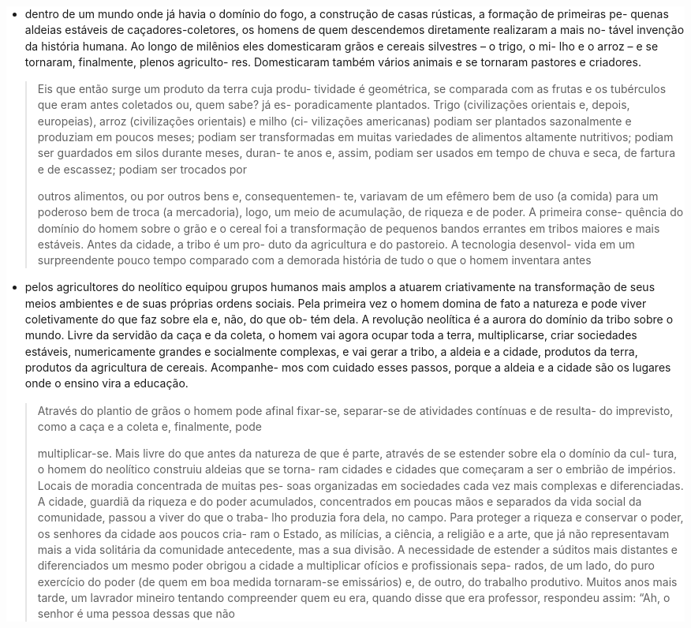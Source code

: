 -   dentro de um mundo onde já havia o domínio do fogo, a construção de
    casas rústicas, a formação de primeiras pe- quenas aldeias estáveis
    de caçadores-coletores, os homens de quem descendemos diretamente
    realizaram a mais no- tável invenção da história humana. Ao longo de
    milênios eles domesticaram grãos e cereais silvestres – o trigo, o
    mi- lho e o arroz – e se tornaram, finalmente, plenos agriculto-
    res. Domesticaram também vários animais e se tornaram pastores e
    criadores.

> Eis que então surge um produto da terra cuja produ- tividade é
> geométrica, se comparada com as frutas e os tubérculos que eram antes
> coletados ou, quem sabe? já es- poradicamente plantados. Trigo
> (civilizações orientais e, depois, europeias), arroz (civilizações
> orientais) e milho (ci- vilizações americanas) podiam ser plantados
> sazonalmente e produziam em poucos meses; podiam ser transformadas em
> muitas variedades de alimentos altamente nutritivos; podiam ser
> guardados em silos durante meses, duran- te anos e, assim, podiam ser
> usados em tempo de chuva e seca, de fartura e de escassez; podiam ser
> trocados por
>
> outros alimentos, ou por outros bens e, consequentemen- te, variavam
> de um efêmero bem de uso (a comida) para um poderoso bem de troca (a
> mercadoria), logo, um meio de acumulação, de riqueza e de poder. A
> primeira conse- quência do domínio do homem sobre o grão e o cereal
> foi a transformação de pequenos bandos errantes em tribos maiores e
> mais estáveis. Antes da cidade, a tribo é um pro- duto da agricultura
> e do pastoreio. A tecnologia desenvol- vida em um surpreendente pouco
> tempo comparado com a demorada história de tudo o que o homem
> inventara antes

-   pelos agricultores do neolítico equipou grupos humanos mais amplos a
    atuarem criativamente na transformação de seus meios ambientes e de
    suas próprias ordens sociais. Pela primeira vez o homem domina de
    fato a natureza e pode viver coletivamente do que faz sobre ela e,
    não, do que ob- tém dela. A revolução neolítica é a aurora do
    domínio da tribo sobre o mundo. Livre da servidão da caça e da
    coleta, o homem vai agora ocupar toda a terra, multiplicarse, criar
    sociedades estáveis, numericamente grandes e socialmente complexas,
    e vai gerar a tribo, a aldeia e a cidade, produtos da terra,
    produtos da agricultura de cereais. Acompanhe- mos com cuidado esses
    passos, porque a aldeia e a cidade são os lugares onde o ensino vira
    a educação.

> Através do plantio de grãos o homem pode afinal fixar-se, separar-se
> de atividades contínuas e de resulta- do imprevisto, como a caça e a
> coleta e, finalmente, pode
>
> multiplicar-se. Mais livre do que antes da natureza de que é parte,
> através de se estender sobre ela o domínio da cul- tura, o homem do
> neolítico construiu aldeias que se torna- ram cidades e cidades que
> começaram a ser o embrião de impérios. Locais de moradia concentrada
> de muitas pes- soas organizadas em sociedades cada vez mais complexas
> e diferenciadas. A cidade, guardiã da riqueza e do poder acumulados,
> concentrados em poucas mãos e separados da vida social da comunidade,
> passou a viver do que o traba- lho produzia fora dela, no campo. Para
> proteger a riqueza e conservar o poder, os senhores da cidade aos
> poucos cria- ram o Estado, as milícias, a ciência, a religião e a
> arte, que já não representavam mais a vida solitária da comunidade
> antecedente, mas a sua divisão. A necessidade de estender a súditos
> mais distantes e diferenciados um mesmo poder obrigou a cidade a
> multiplicar ofícios e profissionais sepa- rados, de um lado, do puro
> exercício do poder (de quem em boa medida tornaram-se emissários) e,
> de outro, do trabalho produtivo. Muitos anos mais tarde, um lavrador
> mineiro tentando compreender quem eu era, quando disse que era
> professor, respondeu assim: “Ah, o senhor é uma pessoa dessas que não
